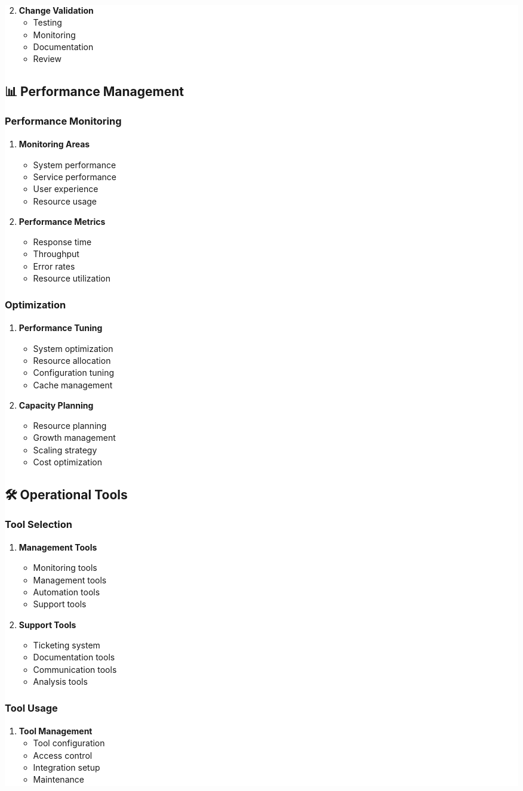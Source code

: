 2. **Change Validation**
   - Testing
   - Monitoring
   - Documentation
   - Review

## 📊 Performance Management

### Performance Monitoring
1. **Monitoring Areas**
   - System performance
   - Service performance
   - User experience
   - Resource usage

2. **Performance Metrics**
   - Response time
   - Throughput
   - Error rates
   - Resource utilization

### Optimization
1. **Performance Tuning**
   - System optimization
   - Resource allocation
   - Configuration tuning
   - Cache management

2. **Capacity Planning**
   - Resource planning
   - Growth management
   - Scaling strategy
   - Cost optimization

## 🛠 Operational Tools

### Tool Selection
1. **Management Tools**
   - Monitoring tools
   - Management tools
   - Automation tools
   - Support tools

2. **Support Tools**
   - Ticketing system
   - Documentation tools
   - Communication tools
   - Analysis tools

### Tool Usage
1. **Tool Management**
   - Tool configuration
   - Access control
   - Integration setup
   - Maintenance
